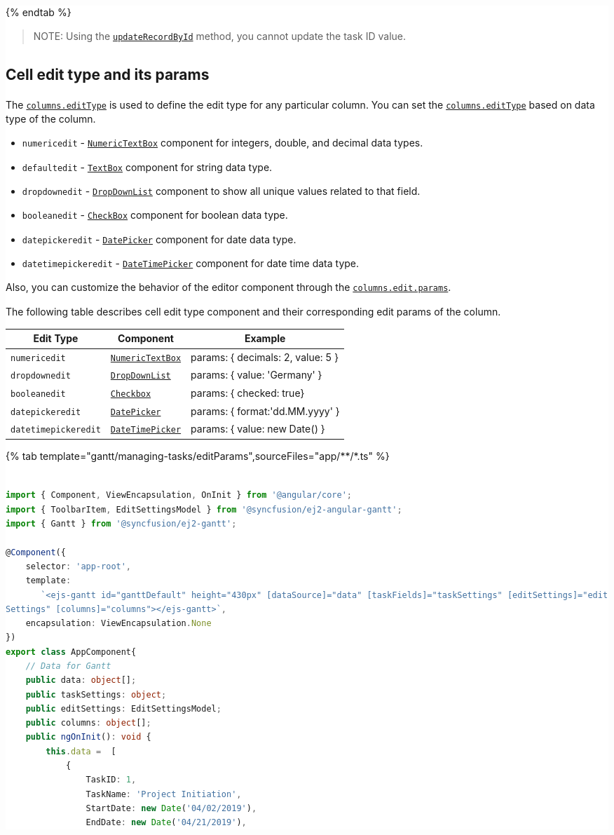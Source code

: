 
{% endtab %}

>NOTE: Using the [`updateRecordById`](../api/gantt/#updaterecordbyid) method, you cannot update the task ID value.

## Cell edit type and its params

The [`columns.editType`](../api/gantt/column/#edittype) is used to define the edit type for any particular column.
You can set the [`columns.editType`](../api/gantt/column/#edittype) based on data type of the column.

* `numericedit` - [`NumericTextBox`](../numerictextbox) component for integers, double, and decimal data types.

* `defaultedit` - [`TextBox`](../textbox) component for string data type.

* `dropdownedit` - [`DropDownList`](../drop-down-list) component to show all unique values related to that field.

* `booleanedit` - [`CheckBox`](../check-box) component for boolean data type.

* `datepickeredit` - [`DatePicker`](../datepicker) component for date data type.

* `datetimepickeredit` - [`DateTimePicker`](../datetimepicker) component for date time data type.

Also, you can customize the behavior of the editor component through the [`columns.edit.params`](../api/gantt/column/#edit).

The following table describes cell edit type component and their corresponding edit params of the column.

Edit Type |Component |Example
-----|-----|-----
`numericedit` | [`NumericTextBox`](../numerictextbox) | params: { decimals: 2, value: 5 }
`dropdownedit` | [`DropDownList`](../drop-down-list) | params: { value: 'Germany' }
`booleanedit` | [`Checkbox`](../check-box) | params: { checked: true}
`datepickeredit` | [`DatePicker`](../datepicker) | params: { format:'dd.MM.yyyy' }
`datetimepickeredit` | [`DateTimePicker`](../datetimepicker) | params: { value: new Date() }

{% tab template="gantt/managing-tasks/editParams",sourceFiles="app/**/*.ts" %}

```typescript

import { Component, ViewEncapsulation, OnInit } from '@angular/core';
import { ToolbarItem, EditSettingsModel } from '@syncfusion/ej2-angular-gantt';
import { Gantt } from '@syncfusion/ej2-gantt';

@Component({
    selector: 'app-root',
    template:
       `<ejs-gantt id="ganttDefault" height="430px" [dataSource]="data" [taskFields]="taskSettings" [editSettings]="editSettings" [columns]="columns"></ejs-gantt>`,
    encapsulation: ViewEncapsulation.None
})
export class AppComponent{
    // Data for Gantt
    public data: object[];
    public taskSettings: object;
    public editSettings: EditSettingsModel;
    public columns: object[];
    public ngOnInit(): void {
        this.data =  [
            {
                TaskID: 1,
                TaskName: 'Project Initiation',
                StartDate: new Date('04/02/2019'),
                EndDate: new Date('04/21/2019'),
```